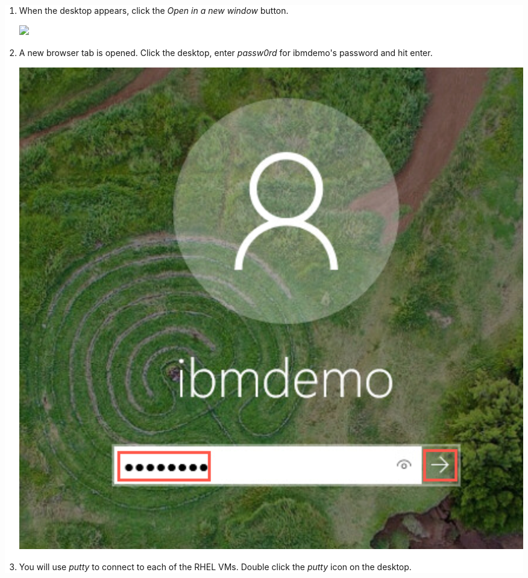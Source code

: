 1. When the desktop appears, click the *Open in a new window* button. 

	![](./images/image267a.png)
	
1.	A new browser tab is opened. Click the desktop, enter *passw0rd* for ibmdemo's password and hit enter.

	![](./images/image268a.png)	
1. You will use *putty* to connect to each of the RHEL VMs. Double click the *putty* icon on the desktop.
